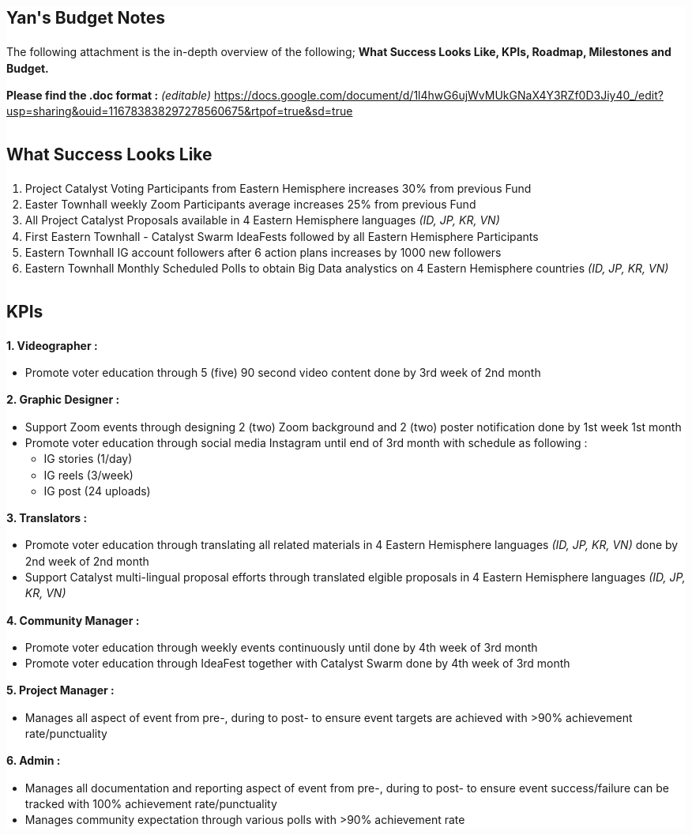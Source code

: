 ## Yan's Budget Notes

The following attachment is the in-depth overview of the following; **What Success Looks Like, KPIs, Roadmap, Milestones and Budget.**

**Please find the .doc format :** *(editable)* https://docs.google.com/document/d/1l4hwG6ujWvMUkGNaX4Y3RZf0D3Jiy40_/edit?usp=sharing&ouid=116783838297278560675&rtpof=true&sd=true

## What Success Looks Like
1. Project Catalyst Voting Participants from Eastern Hemisphere increases 30% from previous Fund
2. Easter Townhall weekly Zoom Participants average increases 25% from previous Fund
3. All Project Catalyst Proposals available in 4 Eastern Hemisphere languages *(ID, JP, KR, VN)*
4. First Eastern Townhall - Catalyst Swarm IdeaFests followed by all Eastern Hemisphere Participants
5. Eastern Townhall IG account followers after 6 action plans increases by 1000 new followers
6. Eastern Townhall Monthly Scheduled Polls to obtain Big Data analystics on 4 Eastern Hemisphere countries *(ID, JP, KR, VN)*



## KPIs
**1. Videographer :**
* Promote voter education through 5 (five) 90 second video content done by 3rd week of 2nd month

**2. Graphic Designer :**
* Support Zoom events through designing 2 (two) Zoom background and 2 (two) poster notification done by 1st week 1st month
* Promote voter education through social media Instagram until end of 3rd month with schedule as following :
    * IG stories (1/day)
    * IG reels (3/week)
    * IG post (24 uploads)

**3. Translators :**
* Promote voter education through translating all related materials in 4 Eastern Hemisphere languages *(ID, JP, KR, VN)* done by 2nd week of 2nd month
* Support Catalyst multi-lingual proposal efforts through translated elgible proposals in 4 Eastern Hemisphere languages *(ID, JP, KR, VN)*

**4. Community Manager :**
* Promote voter education through weekly events continuously until done by 4th week of 3rd month
* Promote voter education through IdeaFest together with Catalyst Swarm done by 4th week of 3rd month

**5. Project Manager :**
* Manages all aspect of event from pre-, during to post- to ensure event targets are achieved with >90% achievement rate/punctuality

**6. Admin :**
* Manages all documentation and reporting aspect of event from pre-, during to post- to ensure event success/failure can be tracked with 100% achievement rate/punctuality
* Manages community expectation through various polls with >90% achievement rate
